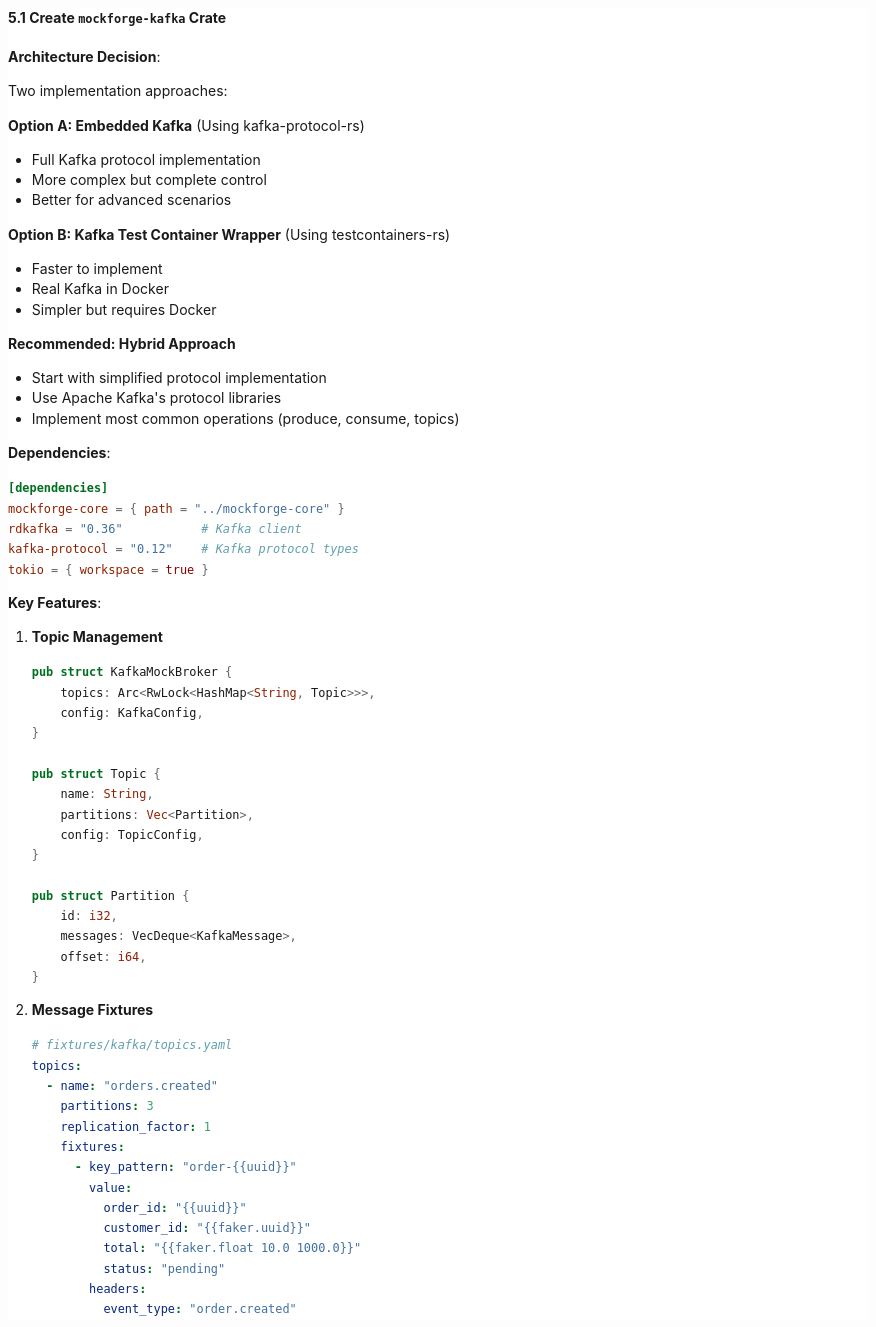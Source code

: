 #### 5.1 Create `mockforge-kafka` Crate

**Architecture Decision**:

Two implementation approaches:

**Option A: Embedded Kafka** (Using kafka-protocol-rs)
- Full Kafka protocol implementation
- More complex but complete control
- Better for advanced scenarios

**Option B: Kafka Test Container Wrapper** (Using testcontainers-rs)
- Faster to implement
- Real Kafka in Docker
- Simpler but requires Docker

**Recommended: Hybrid Approach**
- Start with simplified protocol implementation
- Use Apache Kafka's protocol libraries
- Implement most common operations (produce, consume, topics)

**Dependencies**:
```toml
[dependencies]
mockforge-core = { path = "../mockforge-core" }
rdkafka = "0.36"           # Kafka client
kafka-protocol = "0.12"    # Kafka protocol types
tokio = { workspace = true }
```

**Key Features**:

1. **Topic Management**
   ```rust
   pub struct KafkaMockBroker {
       topics: Arc<RwLock<HashMap<String, Topic>>>,
       config: KafkaConfig,
   }

   pub struct Topic {
       name: String,
       partitions: Vec<Partition>,
       config: TopicConfig,
   }

   pub struct Partition {
       id: i32,
       messages: VecDeque<KafkaMessage>,
       offset: i64,
   }
   ```

2. **Message Fixtures**
   ```yaml
   # fixtures/kafka/topics.yaml
   topics:
     - name: "orders.created"
       partitions: 3
       replication_factor: 1
       fixtures:
         - key_pattern: "order-{{uuid}}"
           value:
             order_id: "{{uuid}}"
             customer_id: "{{faker.uuid}}"
             total: "{{faker.float 10.0 1000.0}}"
             status: "pending"
           headers:
             event_type: "order.created"
   ```